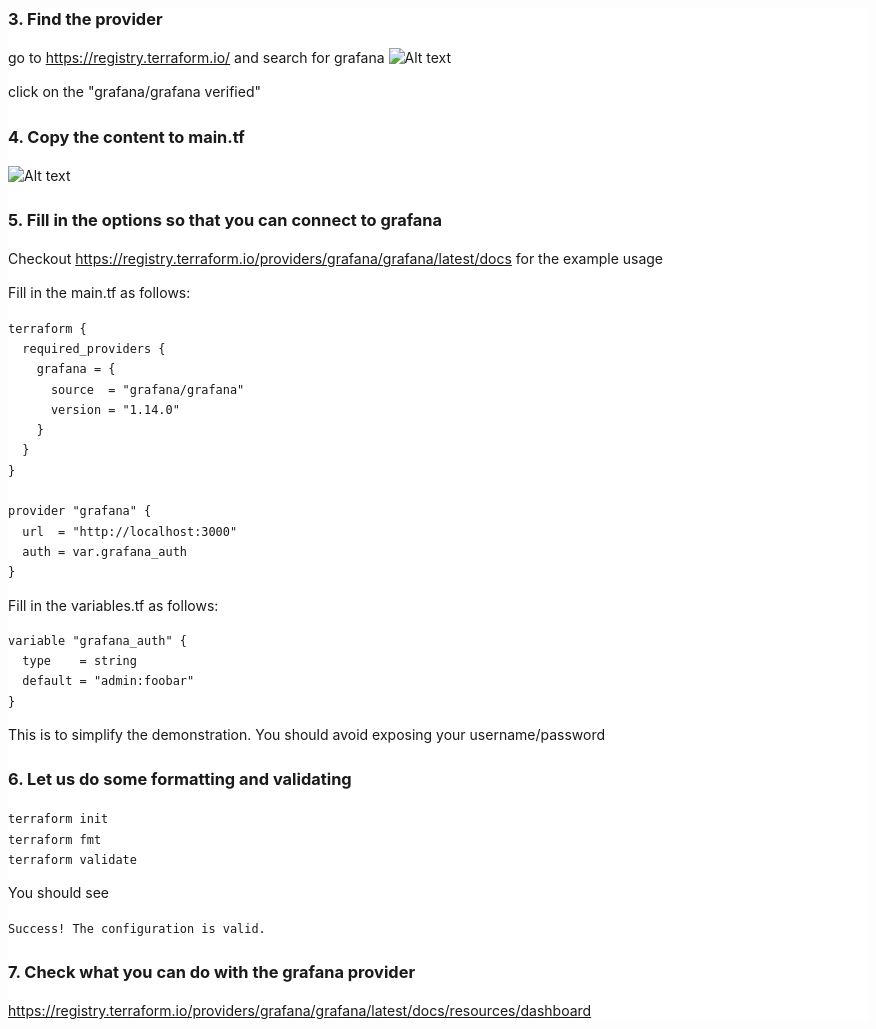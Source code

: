 ### 3. Find the provider
go to https://registry.terraform.io/ and search for grafana
![Alt text](../images/registry.png?raw=true)

click on the "grafana/grafana verified"

### 4. Copy the content to main.tf
![Alt text](../images/use_provider.png?raw=true)


### 5. Fill in the options so that you can connect to grafana
Checkout https://registry.terraform.io/providers/grafana/grafana/latest/docs for the example usage

Fill in the main.tf as follows:
```
terraform {
  required_providers {
    grafana = {
      source  = "grafana/grafana"
      version = "1.14.0"
    }
  }
}

provider "grafana" {
  url  = "http://localhost:3000"
  auth = var.grafana_auth
}
```

Fill in the variables.tf as follows:
```
variable "grafana_auth" {
  type    = string
  default = "admin:foobar"
}
```
This is to simplify the demonstration. You should avoid exposing your username/password

### 6. Let us do some formatting and validating
```
terraform init
terraform fmt
terraform validate
```

You should see
```
Success! The configuration is valid.
```

### 7. Check what you can do with the grafana provider
https://registry.terraform.io/providers/grafana/grafana/latest/docs/resources/dashboard
